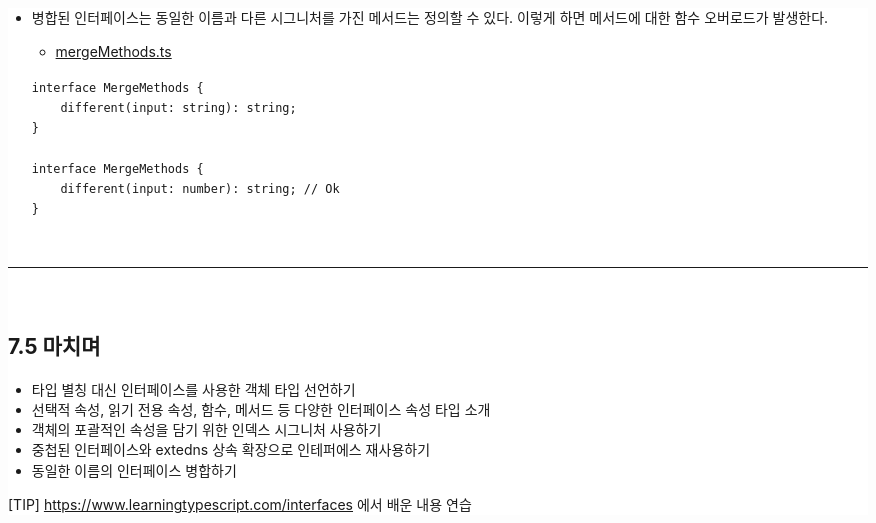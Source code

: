 -   병합된 인터페이스는 동일한 이름과 다른 시그니처를 가진 메서드는 정의할 수 있다. 이렇게 하면 메서드에 대한 함수 오버로드가 발생한다.

    -   [mergeMethods.ts](./chap7/mergeMethods.ts)

    ```
    interface MergeMethods {
        different(input: string): string;
    }

    interface MergeMethods {
        different(input: number): string; // Ok
    }

    ```

<br>

---

<br>

## 7.5 마치며

-   타입 별칭 대신 인터페이스를 사용한 객체 타입 선언하기
-   선택적 속성, 읽기 전용 속성, 함수, 메서드 등 다양한 인터페이스 속성 타입 소개
-   객체의 포괄적인 속성을 담기 위한 인덱스 시그니처 사용하기
-   중첩된 인터페이스와 extedns 상속 확장으로 인테퍼에스 재사용하기
-   동일한 이름의 인터페이스 병합하기

[TIP] https://www.learningtypescript.com/interfaces 에서 배운 내용 연습
